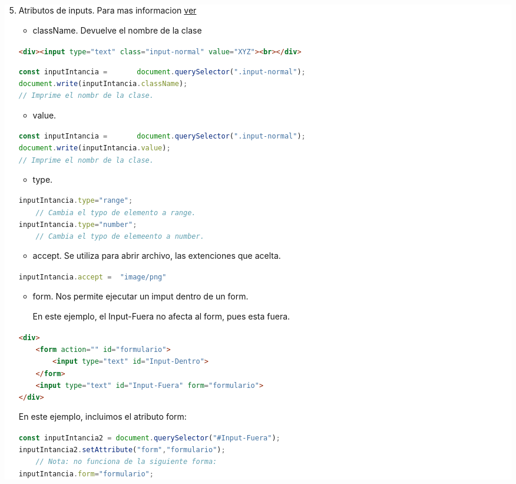 

5. <a name="AStyle"></a>Atributos de inputs. Para mas informacion [ver](https://developer.mozilla.org/en-US/docs/Web/HTML/Element/input)
	* className. Devuelve el nombre de la clase
	
	```html
	<div><input type="text" class="input-normal" value="XYZ"><br></div>
	```
	
	```js
	const inputIntancia = 		document.querySelector(".input-normal");
	document.write(inputIntancia.className);
	// Imprime el nombr de la clase.
	```
	* value.
	
	```js
	const inputIntancia = 		document.querySelector(".input-normal");
	document.write(inputIntancia.value);
	// Imprime el nombr de la clase.
	```

	* type.
	
	```js
	inputIntancia.type="range";
		// Cambia el typo de elemento a range.
	inputIntancia.type="number";
		// Cambia el typo de elemeento a number.
	```
	
	* accept. Se utiliza para abrir archivo, las extenciones que acelta.
	
	
	```js
	inputIntancia.accept =  "image/png"
	```
	
	* form. Nos permite ejecutar un imput dentro de un form.

	  En este ejemplo, el Input-Fuera no afecta al form, pues esta fuera.
	
	```html
	<div>
        <form action="" id="formulario">
            <input type="text" id="Input-Dentro">
        </form>
        <input type="text" id="Input-Fuera" form="formulario">
    </div>
    ```
    En este ejemplo, incluimos el atributo form:   
	
	```js
	const inputIntancia2 = document.querySelector("#Input-Fuera");
	inputIntancia2.setAttribute("form","formulario");
		// Nota: no funciona de la siguiente forma:
	inputIntancia.form="formulario";
	```
	
